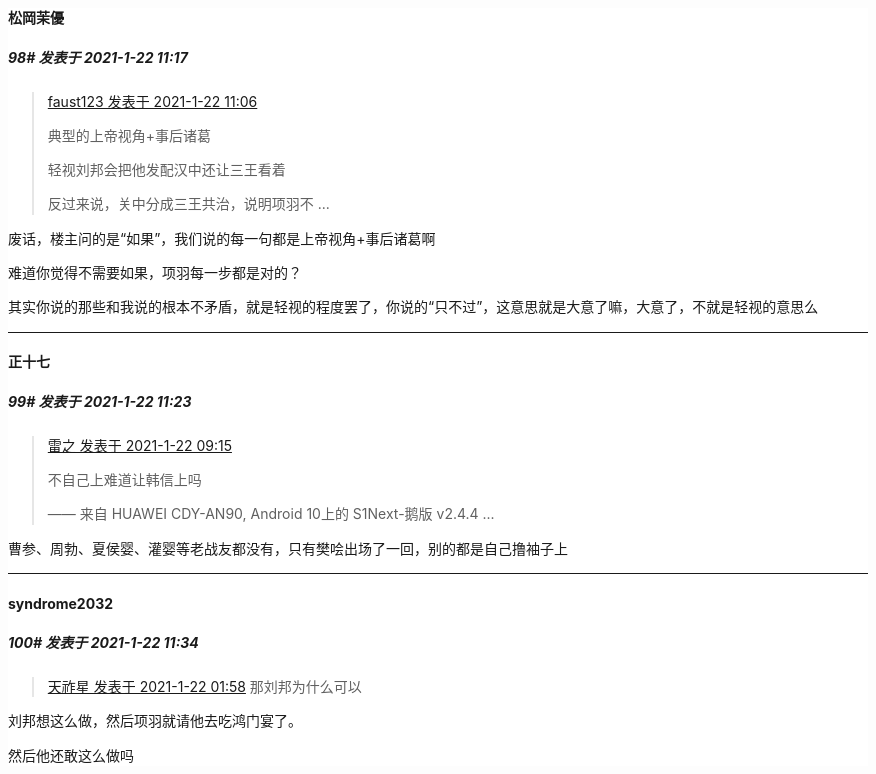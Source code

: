 ####  松岡茉優  
##### 98#       发表于 2021-1-22 11:17



<blockquote><a href="httphttps://bbs.saraba1st.com/2b/forum.php?mod=redirect&amp;goto=findpost&amp;pid=50110482&amp;ptid=1983960" target="_blank">faust123 发表于 2021-1-22 11:06</a>

典型的上帝视角+事后诸葛

轻视刘邦会把他发配汉中还让三王看着

反过来说，关中分成三王共治，说明项羽不 ...</blockquote>
废话，楼主问的是“如果”，我们说的每一句都是上帝视角+事后诸葛啊


难道你觉得不需要如果，项羽每一步都是对的？


其实你说的那些和我说的根本不矛盾，就是轻视的程度罢了，你说的“只不过”，这意思就是大意了嘛，大意了，不就是轻视的意思么








*****

####  正十七  
##### 99#       发表于 2021-1-22 11:23



<blockquote><a href="httphttps://bbs.saraba1st.com/2b/forum.php?mod=redirect&amp;goto=findpost&amp;pid=50109433&amp;ptid=1983960" target="_blank">雷之 发表于 2021-1-22 09:15</a>

不自己上难道让韩信上吗


—— 来自 HUAWEI CDY-AN90, Android 10上的 S1Next-鹅版 v2.4.4 ...</blockquote>
曹参、周勃、夏侯婴、灌婴等老战友都没有，只有樊哙出场了一回，别的都是自己撸袖子上







*****

####  syndrome2032  
##### 100#       发表于 2021-1-22 11:34



<blockquote><a href="httphttps://bbs.saraba1st.com/2b/forum.php?mod=redirect&amp;goto=findpost&amp;pid=50108271&amp;ptid=1983960" target="_blank">天祚星 发表于 2021-1-22 01:58</a>
那刘邦为什么可以</blockquote>
刘邦想这么做，然后项羽就请他去吃鸿门宴了。

然后他还敢这么做吗




